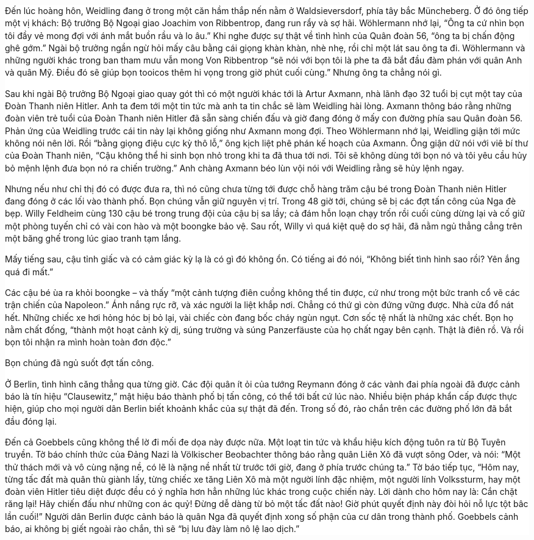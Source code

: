 Đến lúc hoàng hôn, Weidling đang ở trong một căn hầm thắp nến nằm ở Waldsieversdorf, phía tây bắc Müncheberg. Ở đó ông tiếp một vị khách: Bộ trưởng Bộ Ngoại giao Joachim von Ribbentrop, đang run rẩy và sợ hãi. Wöhlermann nhớ lại, “Ông ta cứ nhìn bọn tôi đầy vẻ mong đợi với ánh mắt buồn rầu và lo âu.” Khi nghe được sự thật về tình hình của Quân đoàn 56, “ông ta bị chấn động ghê gớm.” Ngài bộ trưởng ngần ngừ hỏi mấy câu bằng cái giọng khàn khàn, nhè nhẹ, rồi chỉ một lát sau ông ta đi. Wöhlermann và những người khác trong ban tham mưu vẫn mong Von Ribbentrop “sẽ nói với bọn tôi là phe ta đã bắt đầu đàm phán với quân Anh và quân Mỹ. Điều đó sẽ giúp bọn tooicos thêm hi vọng trong giờ phút cuối cùng.” Nhưng ông ta chẳng nói gì.

Sau khi ngài Bộ trưởng Bộ Ngoại giao quay gót thì có một người khác tới là Artur Axmann, nhà lãnh đạo 32 tuổi bị cụt một tay của Đoàn Thanh niên Hitler. Anh ta đem tới một tin tức mà anh ta tin chắc sẽ làm Weidling hài lòng. Axmann thông báo rằng những đoàn viên trẻ tuổi của Đoàn Thanh niên Hitler đã sẵn sàng chiến đấu và giờ đang đóng ở mấy con đường phía sau Quân đoàn 56. Phản ứng của Weidling trước cái tin này lại không giống như Axmann mong đợi. Theo Wöhlermann nhớ lại, Weidling giận tới mức không nói nên lời. Rồi “bằng giọng điệu cực kỳ thô lỗ,” ông kịch liệt phê phán kế hoạch của Axmann. Ông giận dữ nói với viê bí thư của Đoàn Thanh niên, “Cậu không thể hi sinh bọn nhỏ trong khi ta đã thua tới nơi. Tôi sẽ không dùng tới bọn nó và tôi yêu cầu hủy bỏ mệnh lệnh đưa bọn nó ra chiến trường.” Anh chàng Axmann béo lùn vội nói với Weidling rằng sẽ hủy lệnh ngay.

Nhưng nếu như chỉ thị đó có được đưa ra, thì nó cũng chưa từng tới được chỗ hàng trăm cậu bé trong Đoàn Thanh niên Hitler đang đóng ở các lối vào thành phố. Bọn chúng vẫn giữ nguyên vị trí. Trong 48 giờ tới, chúng sẽ bị các đợt tấn công của Nga đè bẹp. Willy Feldheim cùng 130 cậu bé trong trung đội của cậu bị sa lầy; cả đám hỗn loạn chạy trốn rồi cuối cùng dừng lại và cố giữ một phòng tuyến chỉ có vài con hào và một boongke bảo vệ. Sau rốt, Willy vì quá kiệt quệ do sợ hãi, đã nằm ngủ thẳng cẳng trên một băng ghế trong lúc giao tranh tạm lắng.

Mấy tiếng sau, cậu tỉnh giấc và có cảm giác kỳ lạ là có gì đó không ổn. Có tiếng ai đó nói, “Không biết tình hình sao rồi? Yên ắng quá đi mất.”

Các cậu bé ùa ra khỏi boongke – và thấy “một cảnh tượng điên cuồng không thể tin được, cứ như trong một bức tranh cổ vẽ các trận chiến của Napoleon.” Ánh nắng rực rỡ, và xác người la liệt khắp nơi. Chẳng có thứ gì còn đứng vững được. Nhà cửa đổ nát hết. Những chiếc xe hơi hỏng hóc bị bỏ lại, vài chiếc còn đang bốc cháy ngùn ngụt. Cơn sốc tệ nhất là những xác chết. Bọn họ nằm chất đống, “thành một hoạt cảnh kỳ dị, súng trường và súng Panzerfäuste của họ chất ngay bên cạnh. Thật là điên rồ. Và rồi bọn tôi nhận ra mình hoàn toàn đơn độc.”

Bọn chúng đã ngủ suốt đợt tấn công.

Ở Berlin, tình hình căng thẳng qua từng giờ. Các đội quân ít ỏi của tướng Reymann đóng ở các vành đai phía ngoài đã được cảnh báo là tín hiệu “Clausewitz,” mật hiệu báo thành phố bị tấn công, có thể tới bất cứ lúc nào. Nhiều biện pháp khẩn cấp được thực hiện, giúp cho mọi người dân Berlin biết khoảnh khắc của sự thật đã đến. Trong số đó, rào chắn trên các đường phố lớn đã bắt đầu đóng lại.

Đến cả Goebbels cũng không thể lờ đi mối đe dọa này được nữa. Một loạt tin tức và khẩu hiệu kích động tuôn ra từ Bộ Tuyên truyền. Tờ báo chính thức của Đảng Nazi là Völkischer Beobachter thông báo rằng quân Liên Xô đã vượt sông Oder, và nói: “Một thử thách mới và vô cùng nặng nề, có lẽ là nặng nề nhất từ trước tới giờ, đang ở phía trước chúng ta.” Tờ báo tiếp tục, “Hôm nay, từng tấc đất mà quân thù giành lấy, từng chiếc xe tăng Liên Xô mà một người lính đặc nhiệm, một người lính Volkssturm, hay một đoàn viên Hitler tiêu diệt được đều có ý nghĩa hơn hẳn những lúc khác trong cuộc chiến này. Lời dành cho hôm nay là: Cắn chặt răng lại! Hãy chiến đấu như những con ác quỷ! Đừng dễ dàng từ bỏ một tấc đất nào! Giờ phút quyết định này đòi hỏi nỗ lực tột bâc lần cuối!” Người dân Berlin được cảnh báo là quân Nga đã quyết định xong số phận của cư dân trong thành phố. Goebbels cảnh báo, ai không bị giết ngoài rào chắn, thì sẽ “bị lưu đày làm nô lệ lao dịch.”
